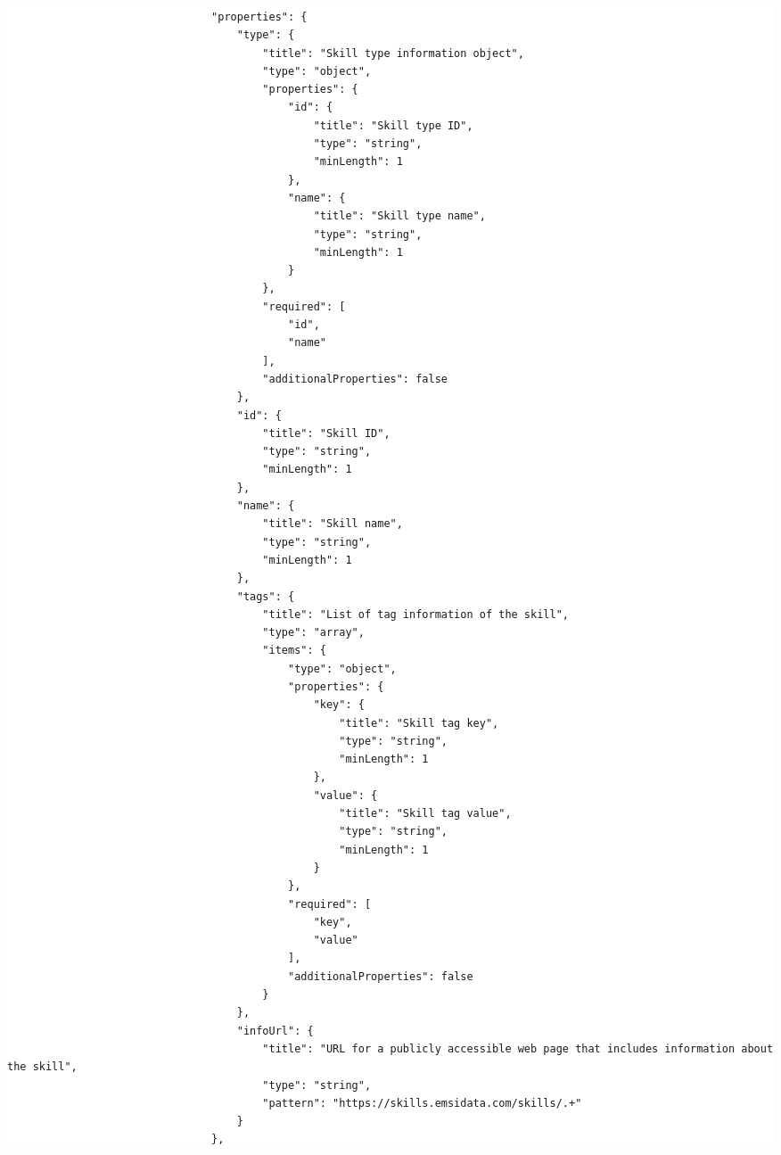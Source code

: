 ```jsonschema
                                "properties": {
                                    "type": {
                                        "title": "Skill type information object",
                                        "type": "object",
                                        "properties": {
                                            "id": {
                                                "title": "Skill type ID",
                                                "type": "string",
                                                "minLength": 1
                                            },
                                            "name": {
                                                "title": "Skill type name",
                                                "type": "string",
                                                "minLength": 1
                                            }
                                        },
                                        "required": [
                                            "id",
                                            "name"
                                        ],
                                        "additionalProperties": false
                                    },
                                    "id": {
                                        "title": "Skill ID",
                                        "type": "string",
                                        "minLength": 1
                                    },
                                    "name": {
                                        "title": "Skill name",
                                        "type": "string",
                                        "minLength": 1
                                    },
                                    "tags": {
                                        "title": "List of tag information of the skill",
                                        "type": "array",
                                        "items": {
                                            "type": "object",
                                            "properties": {
                                                "key": {
                                                    "title": "Skill tag key",
                                                    "type": "string",
                                                    "minLength": 1
                                                },
                                                "value": {
                                                    "title": "Skill tag value",
                                                    "type": "string",
                                                    "minLength": 1
                                                }
                                            },
                                            "required": [
                                                "key",
                                                "value"
                                            ],
                                            "additionalProperties": false
                                        }
                                    },
                                    "infoUrl": {
                                        "title": "URL for a publicly accessible web page that includes information about the skill",
                                        "type": "string",
                                        "pattern": "https://skills.emsidata.com/skills/.+"
                                    }
                                },
```